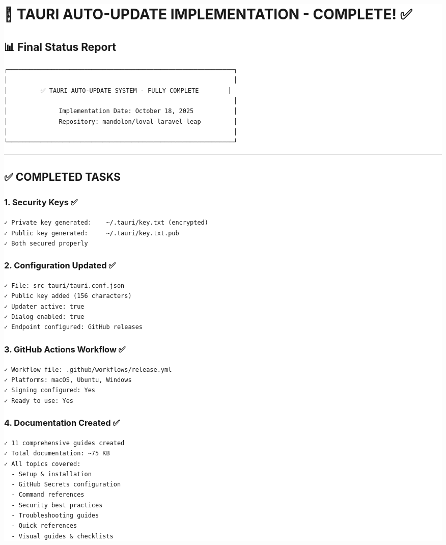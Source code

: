 # 🎊 TAURI AUTO-UPDATE IMPLEMENTATION - COMPLETE! ✅

## 📊 Final Status Report

```
┌──────────────────────────────────────────────────────────────┐
│                                                              │
│         ✅ TAURI AUTO-UPDATE SYSTEM - FULLY COMPLETE        │
│                                                              │
│              Implementation Date: October 18, 2025           │
│              Repository: mandolon/loval-laravel-leap         │
│                                                              │
└──────────────────────────────────────────────────────────────┘
```

---

## ✅ COMPLETED TASKS

### 1. Security Keys ✅
```
✓ Private key generated:    ~/.tauri/key.txt (encrypted)
✓ Public key generated:     ~/.tauri/key.txt.pub
✓ Both secured properly
```

### 2. Configuration Updated ✅
```
✓ File: src-tauri/tauri.conf.json
✓ Public key added (156 characters)
✓ Updater active: true
✓ Dialog enabled: true
✓ Endpoint configured: GitHub releases
```

### 3. GitHub Actions Workflow ✅
```
✓ Workflow file: .github/workflows/release.yml
✓ Platforms: macOS, Ubuntu, Windows
✓ Signing configured: Yes
✓ Ready to use: Yes
```

### 4. Documentation Created ✅
```
✓ 11 comprehensive guides created
✓ Total documentation: ~75 KB
✓ All topics covered:
  - Setup & installation
  - GitHub Secrets configuration
  - Command references
  - Security best practices
  - Troubleshooting guides
  - Quick references
  - Visual guides & checklists
```

